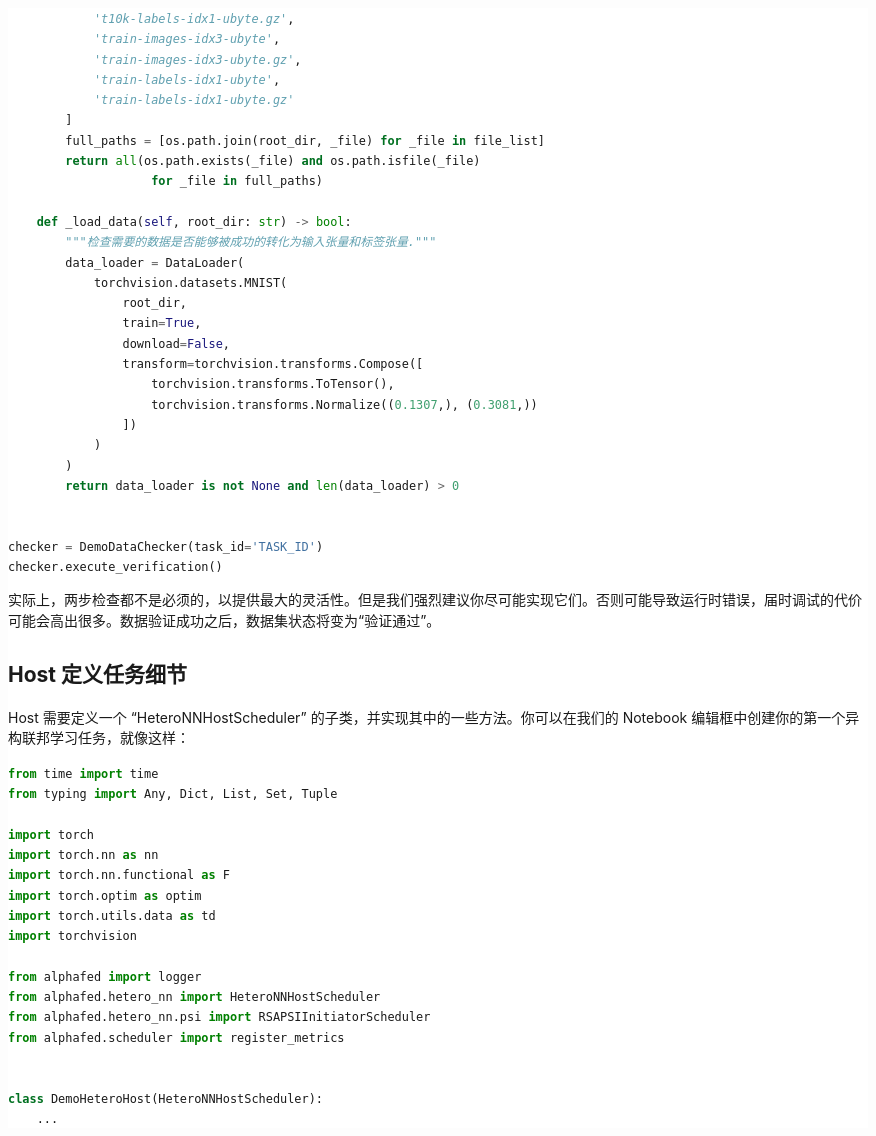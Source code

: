 ```python
            't10k-labels-idx1-ubyte.gz',
            'train-images-idx3-ubyte',
            'train-images-idx3-ubyte.gz',
            'train-labels-idx1-ubyte',
            'train-labels-idx1-ubyte.gz'
        ]
        full_paths = [os.path.join(root_dir, _file) for _file in file_list]
        return all(os.path.exists(_file) and os.path.isfile(_file)
                    for _file in full_paths)

    def _load_data(self, root_dir: str) -> bool:
        """检查需要的数据是否能够被成功的转化为输入张量和标签张量."""
        data_loader = DataLoader(
            torchvision.datasets.MNIST(
                root_dir,
                train=True,
                download=False,
                transform=torchvision.transforms.Compose([
                    torchvision.transforms.ToTensor(),
                    torchvision.transforms.Normalize((0.1307,), (0.3081,))
                ])
            )
        )
        return data_loader is not None and len(data_loader) > 0


checker = DemoDataChecker(task_id='TASK_ID')
checker.execute_verification()
```

实际上，两步检查都不是必须的，以提供最大的灵活性。但是我们强烈建议你尽可能实现它们。否则可能导致运行时错误，届时调试的代价可能会高出很多。数据验证成功之后，数据集状态将变为“验证通过”。

## Host 定义任务细节

Host 需要定义一个 “HeteroNNHostScheduler” 的子类，并实现其中的一些方法。你可以在我们的 Notebook 编辑框中创建你的第一个异构联邦学习任务，就像这样：

```python
from time import time
from typing import Any, Dict, List, Set, Tuple

import torch
import torch.nn as nn
import torch.nn.functional as F
import torch.optim as optim
import torch.utils.data as td
import torchvision

from alphafed import logger
from alphafed.hetero_nn import HeteroNNHostScheduler
from alphafed.hetero_nn.psi import RSAPSIInitiatorScheduler
from alphafed.scheduler import register_metrics


class DemoHeteroHost(HeteroNNHostScheduler):
    ...
```
